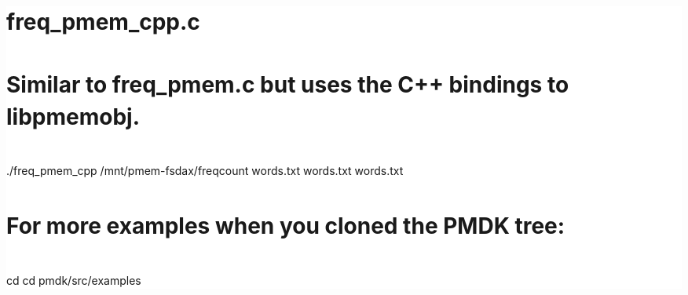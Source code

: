 #
# freq_pmem_cpp.c
#
# Similar to freq_pmem.c but uses the C++ bindings to libpmemobj.
#
./freq_pmem_cpp /mnt/pmem-fsdax/freqcount words.txt words.txt words.txt

#
# For more examples when you cloned the PMDK tree:
#
cd
cd pmdk/src/examples  
  

